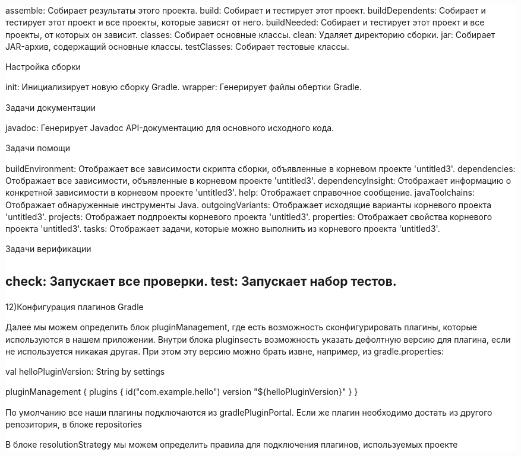assemble: Собирает результаты этого проекта.
build: Собирает и тестирует этот проект.
buildDependents: Собирает и тестирует этот проект и все проекты, которые зависят от него.
buildNeeded: Собирает и тестирует этот проект и все проекты, от которых он зависит.
classes: Собирает основные классы.
clean: Удаляет директорию сборки.
jar: Собирает JAR-архив, содержащий основные классы.
testClasses: Собирает тестовые классы.

Настройка сборки

init: Инициализирует новую сборку Gradle.
wrapper: Генерирует файлы обертки Gradle.

Задачи документации

javadoc: Генерирует Javadoc API-документацию для основного исходного кода.

Задачи помощи

buildEnvironment: Отображает все зависимости скрипта сборки, объявленные в корневом проекте 'untitled3'.
dependencies: Отображает все зависимости, объявленные в корневом проекте 'untitled3'.
dependencyInsight: Отображает информацию о конкретной зависимости в корневом проекте 'untitled3'.
help: Отображает справочное сообщение.
javaToolchains: Отображает обнаруженные инструменты Java.
outgoingVariants: Отображает исходящие варианты корневого проекта 'untitled3'.
projects: Отображает подпроекты корневого проекта 'untitled3'.
properties: Отображает свойства корневого проекта 'untitled3'.
tasks: Отображает задачи, которые можно выполнить из корневого проекта 'untitled3'.

Задачи верификации

check: Запускает все проверки.
test: Запускает набор тестов.
--------------------------------------------------------------------------------------------------------------------

12)Конфигурация плагинов Gradle

Далее мы можем определить блок pluginManagement, где есть возможность сконфигурировать плагины, которые используются в нашем приложении.
Внутри блока pluginsесть возможность указать дефолтную версию для плагина, если не используется никакая другая. При этом эту версию можно брать извне, например, из gradle.properties:

val helloPluginVersion: String by settings

pluginManagement {
plugins {
id("com.example.hello") version "${helloPluginVersion}"
}
}

По умолчанию все наши плагины подключаются из gradlePluginPortal. Если же плагин необходимо достать из другого репозитория, в блоке repositories

В блоке resolutionStrategy мы можем определить правила для подключения плагинов, используемых проекте
